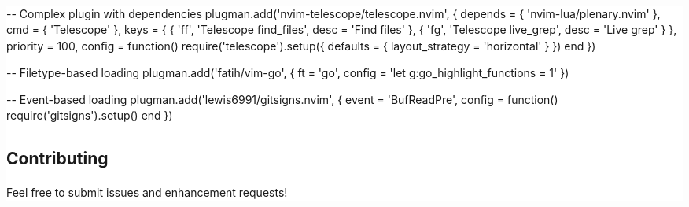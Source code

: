-- Complex plugin with dependencies
plugman.add('nvim-telescope/telescope.nvim', {
    depends = { 'nvim-lua/plenary.nvim' },
    cmd = { 'Telescope' },
    keys = {
        { '<leader>ff', '<cmd>Telescope find_files<cr>', desc = 'Find files' },
        { '<leader>fg', '<cmd>Telescope live_grep<cr>', desc = 'Live grep' }
    },
    priority = 100,
    config = function()
            require('telescope').setup({
            defaults = {
                layout_strategy = 'horizontal'
            }
        })
    end
})

-- Filetype-based loading
plugman.add('fatih/vim-go', {
    ft = 'go',
    config = 'let g:go_highlight_functions = 1'
})

-- Event-based loading
plugman.add('lewis6991/gitsigns.nvim', {
    event = 'BufReadPre',
    config = function()
        require('gitsigns').setup()
    end
})

## Contributing

Feel free to submit issues and enhancement requests! 